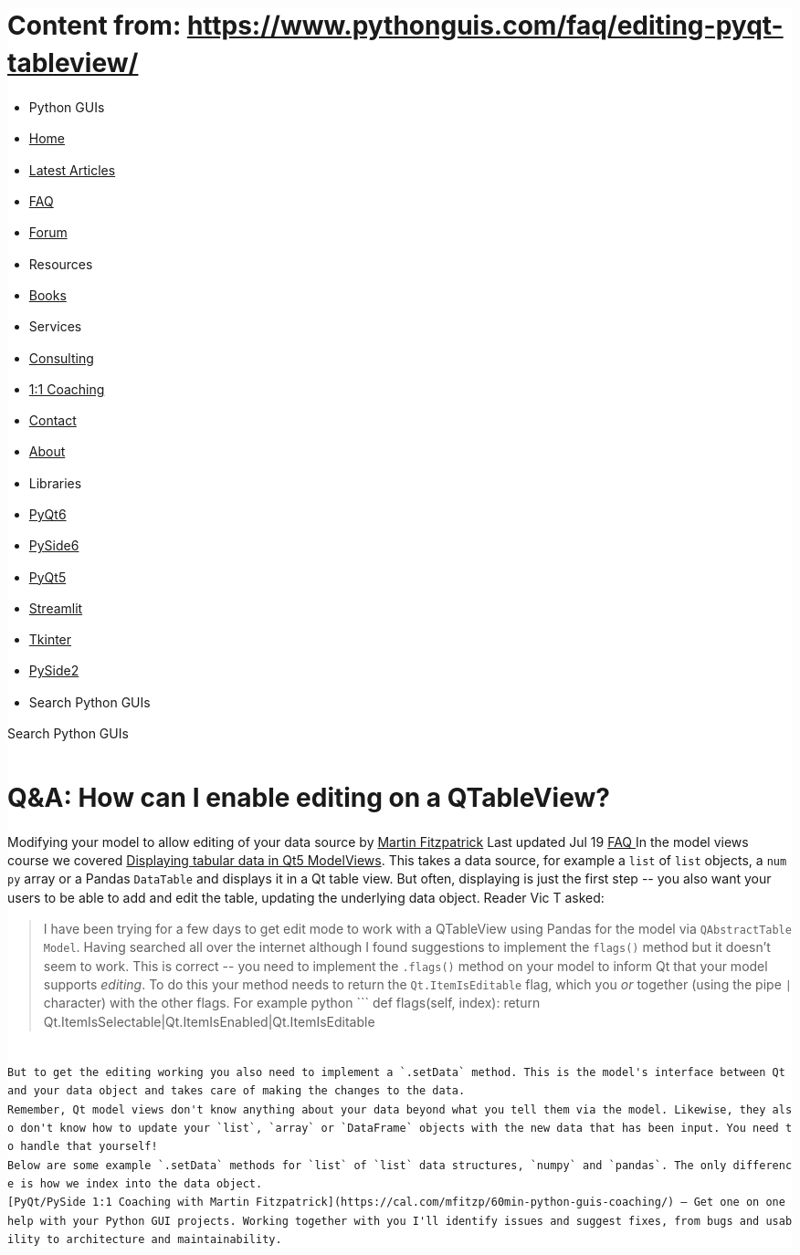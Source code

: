 # Content from: https://www.pythonguis.com/faq/editing-pyqt-tableview/

[](https://www.pythonguis.com/faq/editing-pyqt-tableview/#menu)
  * Python GUIs
  * [Home](https://www.pythonguis.com/)
  * [Latest Articles](https://www.pythonguis.com/latest/)
  * [FAQ](https://www.pythonguis.com/faq/)
  * [Forum ](https://forum.pythonguis.com/)
  * Resources
  * [Books](https://www.pythonguis.com/books/)
  * Services
  * [Consulting](https://www.pythonguis.com/hire/)
  * [1:1 Coaching](https://www.pythonguis.com/live/)
  * [Contact](https://www.pythonguis.com/contact/)
  * [About](https://www.pythonguis.com/about/)
  * Libraries
  * [PyQt6](https://www.pythonguis.com/pyqt6/)
  * [PySide6](https://www.pythonguis.com/pyside6/)
  * [PyQt5](https://www.pythonguis.com/pyqt5/)
  * [Streamlit](https://www.pythonguis.com/streamlit/)
  * [Tkinter](https://www.pythonguis.com/tkinter/)
  * [PySide2](https://www.pythonguis.com/pyside2/)


  * Search Python GUIs


[](https://www.pythonguis.com "Python GUIs")
Search Python GUIs
# Q&A: How can I enable editing on a QTableView?
Modifying your model to allow editing of your data source
by [Martin Fitzpatrick](https://www.pythonguis.com/authors/martin-fitzpatrick/) Last updated Jul 19 [ FAQ ](https://www.pythonguis.com/faq/)
In the model views course we covered [Displaying tabular data in Qt5 ModelViews](https://www.pythonguis.com/tutorials/qtableview-modelviews-numpy-pandas/). This takes a data source, for example a `list` of `list` objects, a `numpy` array or a Pandas `DataTable` and displays it in a Qt table view. But often, displaying is just the first step -- you also want your users to be able to add and edit the table, updating the underlying data object.
Reader Vic T asked:
> I have been trying for a few days to get edit mode to work with a QTableView using Pandas for the model via `QAbstractTableModel`. Having searched all over the internet although I found suggestions to implement the `flags()` method but it doesn’t seem to work.
This is correct -- you need to implement the `.flags()` method on your model to inform Qt that your model supports _editing_. To do this your method needs to return the `Qt.ItemIsEditable` flag, which you _or_ together (using the pipe `|` character) with the other flags. For example
python ```
  def flags(self, index):
    return Qt.ItemIsSelectable|Qt.ItemIsEnabled|Qt.ItemIsEditable

```

But to get the editing working you also need to implement a `.setData` method. This is the model's interface between Qt and your data object and takes care of making the changes to the data.
Remember, Qt model views don't know anything about your data beyond what you tell them via the model. Likewise, they also don't know how to update your `list`, `array` or `DataFrame` objects with the new data that has been input. You need to handle that yourself!
Below are some example `.setData` methods for `list` of `list` data structures, `numpy` and `pandas`. The only difference is how we index into the data object. 
[PyQt/PySide 1:1 Coaching with Martin Fitzpatrick](https://cal.com/mfitzp/60min-python-guis-coaching/) — Get one on one help with your Python GUI projects. Working together with you I'll identify issues and suggest fixes, from bugs and usability to architecture and maintainability. 
```